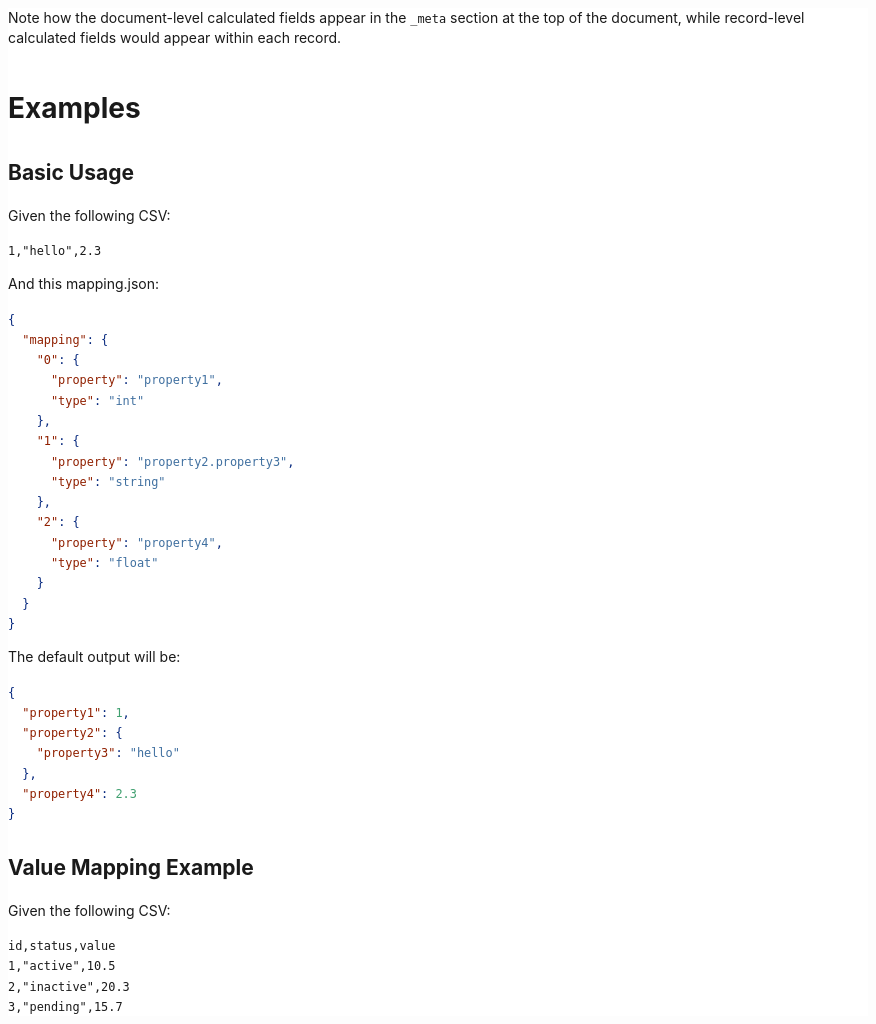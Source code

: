 Note how the document-level calculated fields appear in the `_meta` section at the top of the document, while record-level calculated fields would appear within each record.

# Examples

## Basic Usage

Given the following CSV:

```csv
1,"hello",2.3
```

And this mapping.json:

```json
{
  "mapping": {
    "0": {
      "property": "property1",
      "type": "int"
    },
    "1": {
      "property": "property2.property3",
      "type": "string"
    },
    "2": {
      "property": "property4",
      "type": "float"
    }
  }
}
```

The default output will be:

```json
{
  "property1": 1,
  "property2": {
    "property3": "hello"
  },
  "property4": 2.3
}
```

## Value Mapping Example

Given the following CSV:

```csv
id,status,value
1,"active",10.5
2,"inactive",20.3
3,"pending",15.7
```
